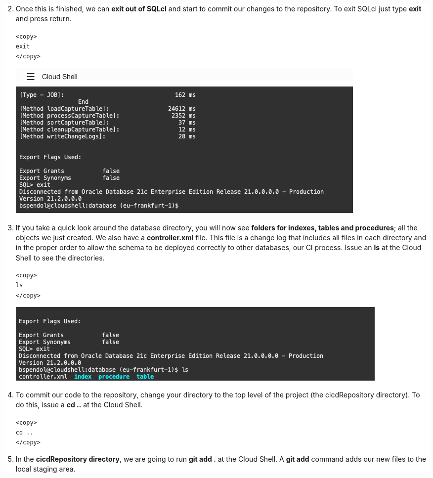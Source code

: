 2. Once this is finished, we can **exit out of SQLcl** and start to commit our changes to the repository. To exit SQLcl just type **exit** and press return.

   ````
   <copy>
   exit
   </copy>
   ```` 

   ![exit sqlcl](./images/sql-11.png)

3. If you take a quick look around the database directory, you will now see **folders for indexes, tables and procedures**; all the objects we just created. We also have a **controller.xml** file. This file is a change log that includes all files in each directory and in the proper order to allow the schema to be deployed correctly to other databases, our CI process. Issue an **ls** at the Cloud Shell to see the directories.

   ````
   <copy>
   ls
   </copy>
   ```` 
   ![view directories](./images/sql-12.png)

4. To commit our code to the repository, change your directory to the top level of the project (the cicdRepository directory). To do this, issue a **cd ..** at the Cloud Shell.

   ````
   <copy>
   cd ..
   </copy>
   ```` 
5. In the **cicdRepository directory**, we are going to run **git add .** at the Cloud Shell. A **git add** command adds our new files to the local staging area.

